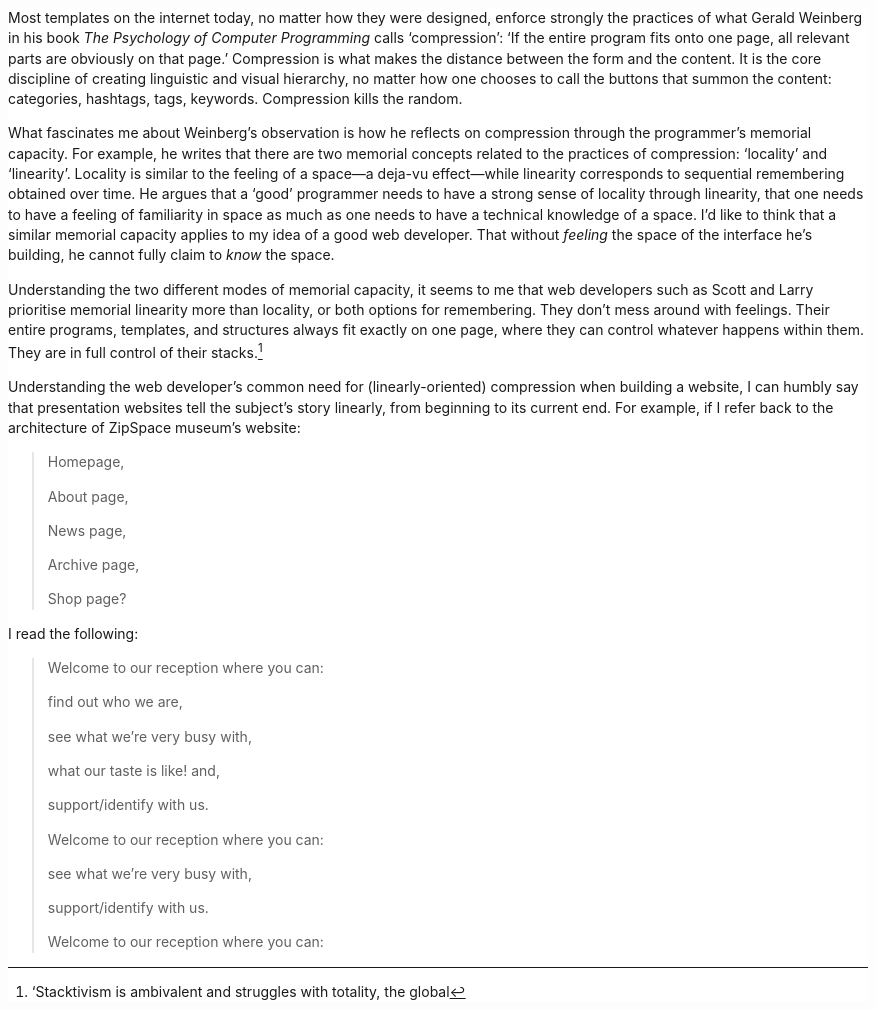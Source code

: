 Most templates on the internet today, no matter how they were designed,
enforce strongly the practices of what Gerald Weinberg in his book *The
Psychology of Computer Programming* calls ‘compression’: ‘If the entire
program fits onto one page, all relevant parts are obviously on that
page.’ Compression is what makes the distance between the form and the
content. It is the core discipline of creating linguistic and visual
hierarchy, no matter how one chooses to call the buttons that summon the
content: categories, hashtags, tags, keywords. Compression kills the
random.

What fascinates me about Weinberg’s observation is how he reflects on
compression through the programmer’s memorial capacity. For example, he
writes that there are two memorial concepts related to the practices of
compression: ‘locality’ and ‘linearity’. Locality is similar to the
feeling of a space—a deja-vu effect—while linearity corresponds to
sequential remembering obtained over time. He argues that a ‘good’
programmer needs to have a strong sense of locality through linearity,
that one needs to have a feeling of familiarity in space as much as one
needs to have a technical knowledge of a space. I’d like to think that a
similar memorial capacity applies to my idea of a good web developer.
That without *feeling* the space of the interface he’s building, he
cannot fully claim to *know* the space.

Understanding the two different modes of memorial capacity, it seems to
me that web developers such as Scott and Larry prioritise memorial
linearity more than locality, or both options for remembering. They
don’t mess around with feelings. Their entire programs, templates, and
structures always fit exactly on one page, where they can control
whatever happens within them. They are in full control of their
stacks.[^08expensivewebsitethickinterface_4]

Understanding the web developer’s common need for (linearly-oriented)
compression when building a website, I can humbly say that presentation
websites tell the subject’s story linearly, from beginning to its
current end. For example, if I refer back to the architecture of
ZipSpace museum’s website:

> Homepage,
>
> About page,
>
> News page,
>
> Archive page,
>
> Shop page?

I read the following:

> Welcome to our reception where you can:
>
> find out who we are,
>
> see what we’re very busy with,
>
> what our taste is like! and,
>
> support/identify with us.
>
> Welcome to our reception where you can:
>
> see what we’re very busy with,
>
> support/identify with us.
>
> Welcome to our reception where you can:

[^05spleak_1]: Lyrics from ‘Prokleta je Amerika’, by the famous Bosnian pop-folk singern Donna Ares: [*https://www.youtube.com/watch?v=qLs6Tqy9Nt0*](https://www.youtube.com/watch?v=qLs6Tqy9Nt0).
[^05spleak_2]: IM applications are often standalone applications, such as WhatsApp. They can also be embedded applications with multiple purposes. Instant messaging programs can differ based on the platform they are embedded in. For example, an instant messaging tool can be embedded into the following: social media.
[^06assistantwebdeveloper_1]: ‘A graphic designer is a professional within the graphic design
[^06assistantwebdeveloper_2]: ‘Perhaps the deepest differences emanate from differences in the
[^07thewebdeveloper_1]: ‘How truly sad it is that just at the very moment when the
[^07thewebdeveloper_2]: ‘The other side of the coin of humility is assertiveness, or force
[^07thewebdeveloper_3]: ‘The job of system design calls for an eye which never loses sight
[^08expensivewebsitethickinterface_1]: In case of a product: worth buying; in case of an artist: worth
[^08expensivewebsitethickinterface_2]: Which the users don’t have the attention span for.
[^08expensivewebsitethickinterface_3]: For example exchanging website unrelated information such as book
[^08expensivewebsitethickinterface_4]: ‘Stacktivism is ambivalent and struggles with totality, the global
[^08expensivewebsitethickinterface_5]: Profitable for both web-developer and client; web developer can
[^08expensivewebsitethickinterface_6]: ‘The fundamental difference between mass media and digital media
[^09everybodywantsmoneyasimplewebsite_1]: *Program or be Programmed*, Douglas Rushkoff
[^10patchworkculture_1]: ‘A patchwork culture of short-term memories and missing records,
[^10patchworkculture_2]: ‘If the supposed lack of such a central point was once to women’s
[^10patchworkculture_3]: ‘Though details differ, the pattern is depressingly repetitive:
[^11bootcampcodingschool_1]: It seemed to promise a lucrative salary. Most importantly, it
[^11bootcampcodingschool_2]: 1,344 EUR
[^11bootcampcodingschool_3]: ‘Putting a bunch of people to work on the same problem doesn’t
[^12anorexia_1]: Ocean Young, *On Earth We’re Briefly Gorgeous*
[^12anorexia_2]: ‘The consumer must never feel completely at home in his present,
[^12anorexia_3]: ‘All abstractions are abstractions of nature. To abstract is to
[^12anorexia_4]: ‘Anything a female person says or does is open to
[^12anorexia_5]: Ana is Anorexia. Similarly Bulimia is Mia, and Eating Disorder is,
[^12anorexia_6]: The most popular song being ‘She’s Falling Apart’ by Lisa Loeb
[^12anorexia_7]: For a 177 cm tall person, this was bad, it amounts to a BMI of
[^12anorexia_8]: ‘He or she in some sense is comfortable because this world is so
[^12anorexia_9]: ‘Adolescent sexuality, which employs ignorance as aphrodisiac, can
[^13simplysmart_1]: ‘For the mainstream thrust of anti-intellectualism, as it stands
[^13simplysmart_2]: Writing clean code which describes the computer what each text
[^13simplysmart_3]: Basic tools for building a website.
[^13simplysmart_4]: ‘I created one web app in particular, called YouTubeDLD, which (I
[^13simplysmart_5]: ‘I recently introduced the Premium version, which allows users to
[^13simplysmart_6]: ‘We live in a world with multiple timescales, all moving
[^13simplysmart_7]: ‘Personal content: I feel like they are considered 'smart' when
[^14scottgivesmeanassignment_1]: The ascendant power over both labor and capital is the vectoralist
[^14scottgivesmeanassignment_2]: Its software design feels fun, at first. Guessing the word of the
[^14scottgivesmeanassignment_3]: ‘The scaling of the economy of gender features most prominently
[^14scottgivesmeanassignment_4]: ‘The way to flourish in a media space biased toward nonfiction is
[^14scottgivesmeanassignment_5]: ‘Information, like land or capital, becomes a form of property
[^14scottgivesmeanassignment_6]: Ariana Reines, *A Sand Book*, poem: ‘Hegeling before the glass’